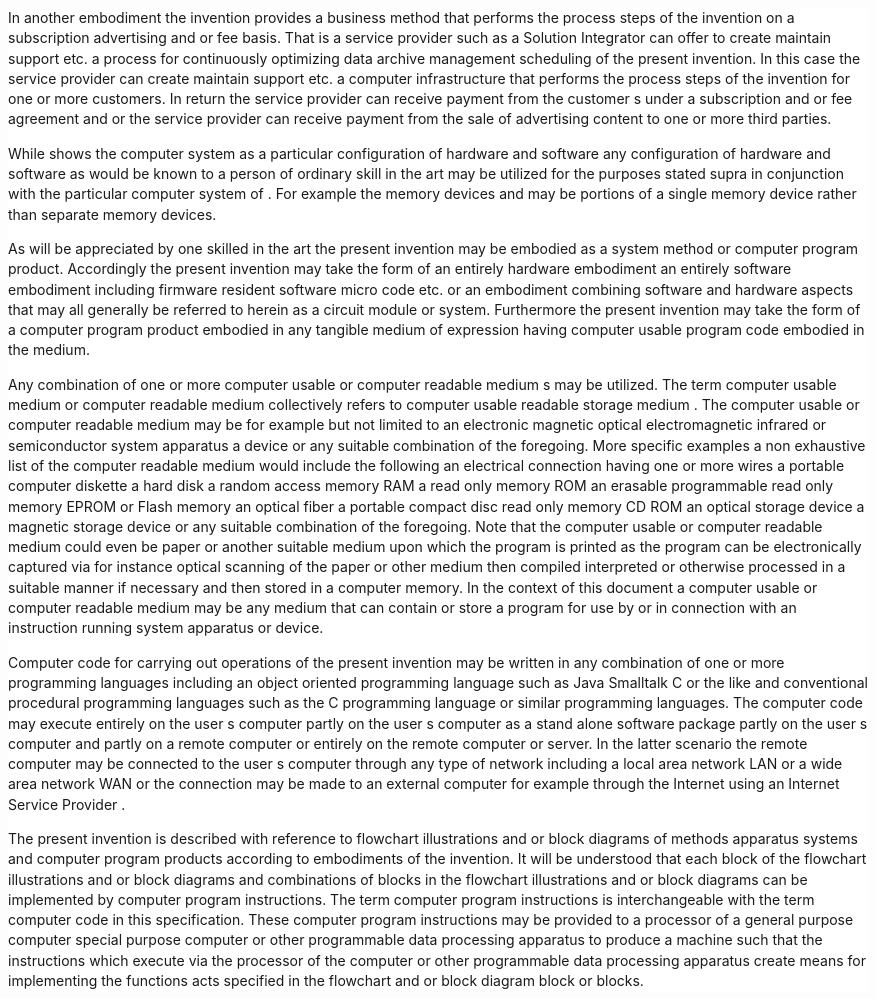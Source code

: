 In another embodiment the invention provides a business method that performs the process steps of the invention on a subscription advertising and or fee basis. That is a service provider such as a Solution Integrator can offer to create maintain support etc. a process for continuously optimizing data archive management scheduling of the present invention. In this case the service provider can create maintain support etc. a computer infrastructure that performs the process steps of the invention for one or more customers. In return the service provider can receive payment from the customer s under a subscription and or fee agreement and or the service provider can receive payment from the sale of advertising content to one or more third parties.

While shows the computer system as a particular configuration of hardware and software any configuration of hardware and software as would be known to a person of ordinary skill in the art may be utilized for the purposes stated supra in conjunction with the particular computer system of . For example the memory devices and may be portions of a single memory device rather than separate memory devices.

As will be appreciated by one skilled in the art the present invention may be embodied as a system method or computer program product. Accordingly the present invention may take the form of an entirely hardware embodiment an entirely software embodiment including firmware resident software micro code etc. or an embodiment combining software and hardware aspects that may all generally be referred to herein as a circuit module or system. Furthermore the present invention may take the form of a computer program product embodied in any tangible medium of expression having computer usable program code embodied in the medium.

Any combination of one or more computer usable or computer readable medium s may be utilized. The term computer usable medium or computer readable medium collectively refers to computer usable readable storage medium . The computer usable or computer readable medium may be for example but not limited to an electronic magnetic optical electromagnetic infrared or semiconductor system apparatus a device or any suitable combination of the foregoing. More specific examples a non exhaustive list of the computer readable medium would include the following an electrical connection having one or more wires a portable computer diskette a hard disk a random access memory RAM a read only memory ROM an erasable programmable read only memory EPROM or Flash memory an optical fiber a portable compact disc read only memory CD ROM an optical storage device a magnetic storage device or any suitable combination of the foregoing. Note that the computer usable or computer readable medium could even be paper or another suitable medium upon which the program is printed as the program can be electronically captured via for instance optical scanning of the paper or other medium then compiled interpreted or otherwise processed in a suitable manner if necessary and then stored in a computer memory. In the context of this document a computer usable or computer readable medium may be any medium that can contain or store a program for use by or in connection with an instruction running system apparatus or device.

Computer code for carrying out operations of the present invention may be written in any combination of one or more programming languages including an object oriented programming language such as Java Smalltalk C or the like and conventional procedural programming languages such as the C programming language or similar programming languages. The computer code may execute entirely on the user s computer partly on the user s computer as a stand alone software package partly on the user s computer and partly on a remote computer or entirely on the remote computer or server. In the latter scenario the remote computer may be connected to the user s computer through any type of network including a local area network LAN or a wide area network WAN or the connection may be made to an external computer for example through the Internet using an Internet Service Provider .

The present invention is described with reference to flowchart illustrations and or block diagrams of methods apparatus systems and computer program products according to embodiments of the invention. It will be understood that each block of the flowchart illustrations and or block diagrams and combinations of blocks in the flowchart illustrations and or block diagrams can be implemented by computer program instructions. The term computer program instructions is interchangeable with the term computer code in this specification. These computer program instructions may be provided to a processor of a general purpose computer special purpose computer or other programmable data processing apparatus to produce a machine such that the instructions which execute via the processor of the computer or other programmable data processing apparatus create means for implementing the functions acts specified in the flowchart and or block diagram block or blocks.

